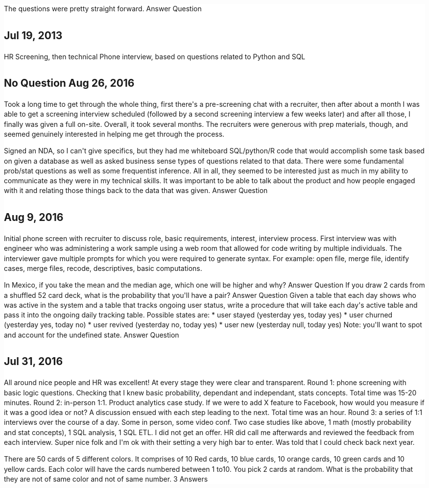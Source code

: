 The questions were pretty straight forward.   Answer Question

Jul 19, 2013
---------------
HR Screening, then technical Phone interview, based on questions related to Python and SQL

No Question
Aug 26, 2016
---------------
Took a long time to get through the whole thing, first there's a pre-screening chat with a recruiter, then after about a month I was able to get a screening interview scheduled (followed by a second screening interview a few weeks later) and after all those, I finally was given a full on-site. Overall, it took several months. The recruiters were generous with prep materials, though, and seemed genuinely interested in helping me get through the process.

Signed an NDA, so I can't give specifics, but they had me whiteboard SQL/python/R code that would accomplish some task based on given a database as well as asked business sense types of questions related to that data. There were some fundamental prob/stat questions as well as some frequentist inference. All in all, they seemed to be interested just as much in my ability to communicate as they were in my technical skills. It was important to be able to talk about the product and how people engaged with it and relating those things back to the data that was given.   Answer Question

Aug 9, 2016
---------------
Initial phone screen with recruiter to discuss role, basic requirements, interest, interview process. First interview was with engineer who was administering a work sample using a web room that allowed for code writing by multiple individuals. The interviewer gave multiple prompts for which you were required to generate syntax. For example: open file, merge file, identify cases, merge files, recode, descriptives, basic computations.

In Mexico, if you take the mean and the median age, which one will be higher and why?   Answer Question If you draw 2 cards from a shuffled 52 card deck, what is the probability that you'll have a pair?   Answer Question Given a table that each day shows who was active in the system and a table that tracks ongoing user status, write a procedure that will take each day's active table and pass it into the ongoing daily tracking table. Possible states are: * user stayed (yesterday yes, today yes) * user churned (yesterday yes, today no) * user revived (yesterday no, today yes) * user new (yesterday null, today yes) Note: you'll want to spot and account for the undefined state.   Answer Question

Jul 31, 2016
---------------
All around nice people and HR was excellent! At every stage they were clear and transparent. Round 1: phone screening with basic logic questions. Checking that I knew basic probability, dependant and independant, stats concepts. Total time was 15-20 minutes. Round 2: in-person 1:1. Product analytics case study. If we were to add X feature to Facebook, how would you measure if it was a good idea or not? A discussion ensued with each step leading to the next. Total time was an hour. Round 3: a series of 1:1 interviews over the course of a day. Some in person, some video conf. Two case studies like above, 1 math (mostly probability and stat concepts), 1 SQL analysis, 1 SQL ETL. I did not get an offer. HR did call me afterwards and reviewed the feedback from each interview. Super nice folk and I'm ok with their setting a very high bar to enter. Was told that I could check back next year.

There are 50 cards of 5 different colors. It comprises of 10 Red cards, 10 blue cards, 10 orange cards, 10 green cards and 10 yellow cards. Each color will have the cards numbered between 1 to10. You pick 2 cards at random. What is the probability that they are not of same color and not of same number.   3 Answers
